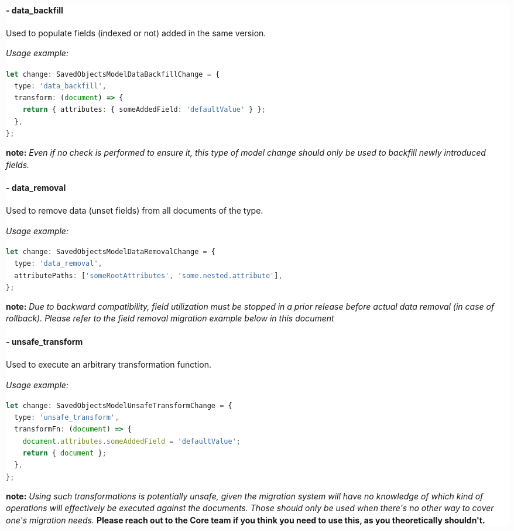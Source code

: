 #### - data_backfill

Used to populate fields (indexed or not) added in the same version.

*Usage example:*

```ts
let change: SavedObjectsModelDataBackfillChange = {
  type: 'data_backfill',
  transform: (document) => {
    return { attributes: { someAddedField: 'defaultValue' } };
  },
};
```

**note:** *Even if no check is performed to ensure it, this type of model change should only be used to 
           backfill newly introduced fields.*

#### - data_removal

Used to remove data (unset fields) from all documents of the type. 

*Usage example:*

```ts
let change: SavedObjectsModelDataRemovalChange = {
  type: 'data_removal',
  attributePaths: ['someRootAttributes', 'some.nested.attribute'],
};
```

**note:** *Due to backward compatibility, field utilization must be stopped in a prior release
           before actual data removal (in case of rollback). Please refer to the field removal migration example
           below in this document*

#### - unsafe_transform

Used to execute an arbitrary transformation function.

*Usage example:*

```ts
let change: SavedObjectsModelUnsafeTransformChange = {
  type: 'unsafe_transform',
  transformFn: (document) => {
    document.attributes.someAddedField = 'defaultValue';
    return { document };
  },
};
```

**note:** *Using such transformations is potentially unsafe, given the migration system will have
           no knowledge of which kind of operations will effectively be executed against the documents.
           Those should only be used when there's no other way to cover one's migration needs.*
           **Please reach out to the Core team if you think you need to use this, as you theoretically shouldn't.**
